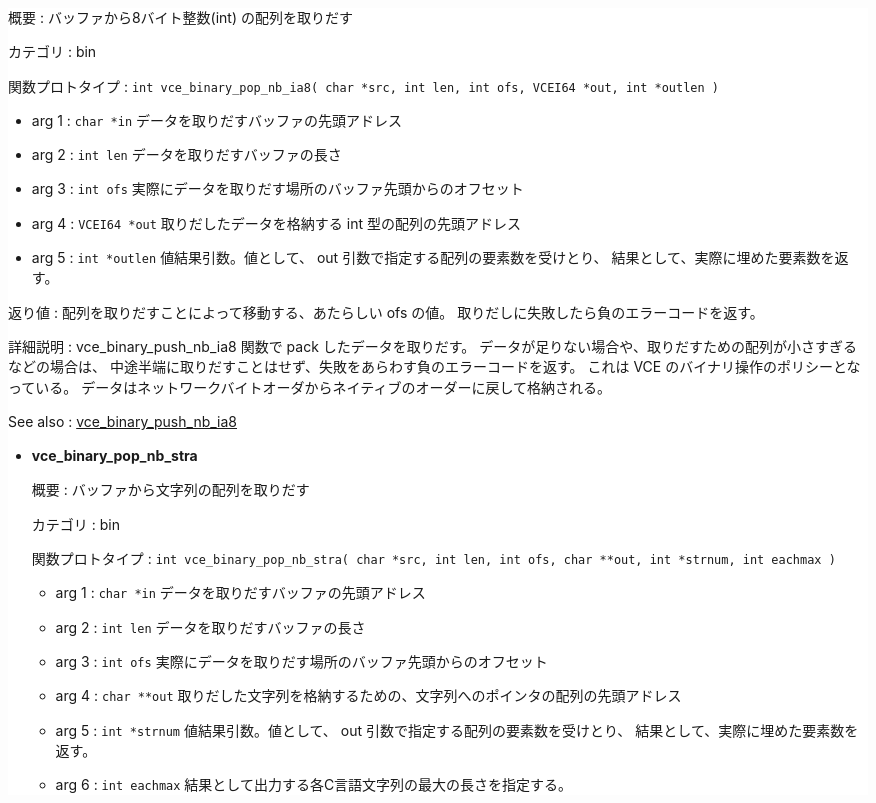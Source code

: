   概要 : バッファから8バイト整数(int) の配列を取りだす

  カテゴリ : bin

  関数プロトタイプ : ```int vce_binary_pop_nb_ia8( char *src, int len, int ofs, VCEI64 *out, int *outlen )``` 

  - arg 1 : ```char *in```
    データを取りだすバッファの先頭アドレス

  - arg 2 : ```int len```
    データを取りだすバッファの長さ

  - arg 3 : ```int ofs```
    実際にデータを取りだす場所のバッファ先頭からのオフセット

  - arg 4 : ```VCEI64 *out```
    取りだしたデータを格納する int 型の配列の先頭アドレス

  - arg 5 : ```int *outlen```
    値結果引数。値として、 out 引数で指定する配列の要素数を受けとり、
結果として、実際に埋めた要素数を返す。

  返り値 : 配列を取りだすことによって移動する、あたらしい ofs の値。
取りだしに失敗したら負のエラーコードを返す。

  詳細説明 : vce_binary_push_nb_ia8 関数で pack したデータを取りだす。
データが足りない場合や、取りだすための配列が小さすぎるなどの場合は、
中途半端に取りだすことはせず、失敗をあらわす負のエラーコードを返す。
これは VCE のバイナリ操作のポリシーとなっている。
データはネットワークバイトオーダからネイティブのオーダーに戻して格納される。

  See also : <a href="#vce_binary_push_nb_ia8">vce_binary_push_nb_ia8</a>
<a name="vce_binary_pop_nb_stra"></a>
- <B>vce_binary_pop_nb_stra</B>

  概要 : バッファから文字列の配列を取りだす

  カテゴリ : bin

  関数プロトタイプ : ```int vce_binary_pop_nb_stra( char *src, int len, int ofs, char **out, int *strnum, int eachmax )``` 

  - arg 1 : ```char *in```
    データを取りだすバッファの先頭アドレス

  - arg 2 : ```int len```
    データを取りだすバッファの長さ

  - arg 3 : ```int ofs```
    実際にデータを取りだす場所のバッファ先頭からのオフセット

  - arg 4 : ```char **out```
    取りだした文字列を格納するための、文字列へのポインタの配列の先頭アドレス

  - arg 5 : ```int *strnum```
    値結果引数。値として、 out 引数で指定する配列の要素数を受けとり、
結果として、実際に埋めた要素数を返す。

  - arg 6 : ```int eachmax```
    結果として出力する各C言語文字列の最大の長さを指定する。
